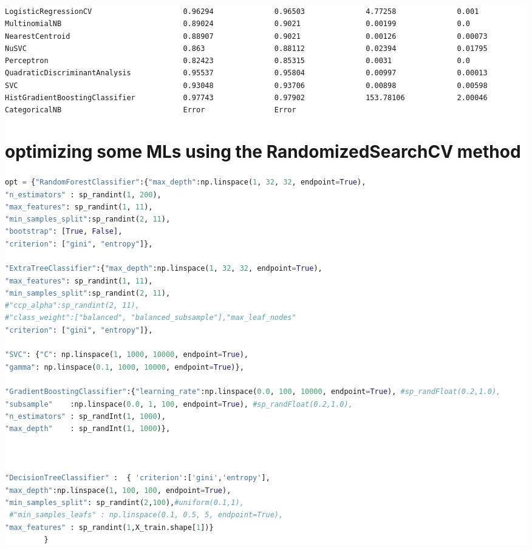     LogisticRegressionCV                     0.96294              0.96503              4.77258              0.001               
    MultinomialNB                            0.89024              0.9021               0.00199              0.0                 
    NearestCentroid                          0.88907              0.9021               0.00126              0.00073             
    NuSVC                                    0.863                0.88112              0.02394              0.01795             
    Perceptron                               0.82423              0.85315              0.0031               0.0                 
    QuadraticDiscriminantAnalysis            0.95537              0.95804              0.00997              0.00013             
    SVC                                      0.93048              0.93706              0.00898              0.00598             
    HistGradientBoostingClassifier           0.97743              0.97902              153.78106            2.00046             
    CategoricalNB                            Error                Error               
    

# optimizing some MLs using the RandomizedSearchCV method


```python
opt = {"RandomForestClassifier":{"max_depth":np.linspace(1, 32, 32, endpoint=True),
"n_estimators" : sp_randint(1, 200),
"max_features": sp_randint(1, 11),
"min_samples_split":sp_randint(2, 11),
"bootstrap": [True, False],
"criterion": ["gini", "entropy"]},
          
"ExtraTreeClassifier":{"max_depth":np.linspace(1, 32, 32, endpoint=True),
"max_features": sp_randint(1, 11),
"min_samples_split":sp_randint(2, 11),
#"ccp_alpha":sp_randint(2, 11),
#"class_weight":["balanced", "balanced_subsample"],"max_leaf_nodes"
"criterion": ["gini", "entropy"]},

"SVC": {"C": np.linspace(1, 1000, 10000, endpoint=True),
"gamma": np.linspace(0.1, 1000, 10000, endpoint=True)},
          
"GradientBoostingClassifier":{"learning_rate":np.linspace(0.0, 100, 10000, endpoint=True), #sp_randFloat(0.2,1.0),
"subsample"    :np.linspace(0.0, 1, 100, endpoint=True), #sp_randFloat(0.2,1.0),
"n_estimators" : sp_randInt(1, 1000),
"max_depth"    : sp_randInt(1, 1000)},       

          
          
"DecisionTreeClassifier" :  { 'criterion':['gini','entropy'],
"max_depth":np.linspace(1, 100, 100, endpoint=True),
"min_samples_split": sp_randint(2,100),#uniform(0.1,1),
 #"min_samples_leafs" : np.linspace(0.1, 0.5, 5, endpoint=True),
"max_features" : sp_randint(1,X_train.shape[1])}    
         }
```
